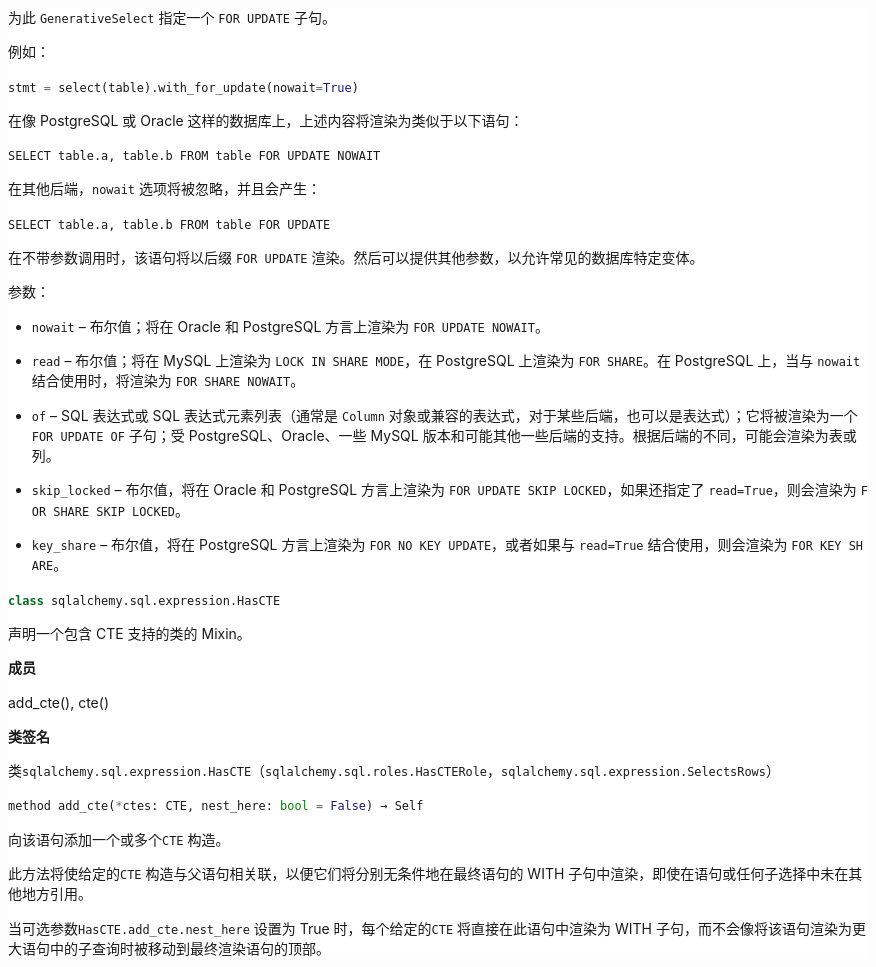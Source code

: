 为此 `GenerativeSelect` 指定一个 `FOR UPDATE` 子句。

例如：

```py
stmt = select(table).with_for_update(nowait=True)
```

在像 PostgreSQL 或 Oracle 这样的数据库上，上述内容将渲染为类似于以下语句：

```py
SELECT table.a, table.b FROM table FOR UPDATE NOWAIT
```

在其他后端，`nowait` 选项将被忽略，并且会产生：

```py
SELECT table.a, table.b FROM table FOR UPDATE
```

在不带参数调用时，该语句将以后缀 `FOR UPDATE` 渲染。然后可以提供其他参数，以允许常见的数据库特定变体。

参数：

+   `nowait` – 布尔值；将在 Oracle 和 PostgreSQL 方言上渲染为 `FOR UPDATE NOWAIT`。

+   `read` – 布尔值；将在 MySQL 上渲染为 `LOCK IN SHARE MODE`，在 PostgreSQL 上渲染为 `FOR SHARE`。在 PostgreSQL 上，当与 `nowait` 结合使用时，将渲染为 `FOR SHARE NOWAIT`。

+   `of` – SQL 表达式或 SQL 表达式元素列表（通常是 `Column` 对象或兼容的表达式，对于某些后端，也可以是表达式）；它将被渲染为一个 `FOR UPDATE OF` 子句；受 PostgreSQL、Oracle、一些 MySQL 版本和可能其他一些后端的支持。根据后端的不同，可能会渲染为表或列。

+   `skip_locked` – 布尔值，将在 Oracle 和 PostgreSQL 方言上渲染为 `FOR UPDATE SKIP LOCKED`，如果还指定了 `read=True`，则会渲染为 `FOR SHARE SKIP LOCKED`。

+   `key_share` – 布尔值，将在 PostgreSQL 方言上渲染为 `FOR NO KEY UPDATE`，或者如果与 `read=True` 结合使用，则会渲染为 `FOR KEY SHARE`。

```py
class sqlalchemy.sql.expression.HasCTE
```

声明一个包含 CTE 支持的类的 Mixin。

**成员**

add_cte(), cte()

**类签名**

类`sqlalchemy.sql.expression.HasCTE`（`sqlalchemy.sql.roles.HasCTERole`，`sqlalchemy.sql.expression.SelectsRows`）

```py
method add_cte(*ctes: CTE, nest_here: bool = False) → Self
```

向该语句添加一个或多个`CTE` 构造。

此方法将使给定的`CTE` 构造与父语句相关联，以便它们将分别无条件地在最终语句的 WITH 子句中渲染，即使在语句或任何子选择中未在其他地方引用。 

当可选参数`HasCTE.add_cte.nest_here` 设置为 True 时，每个给定的`CTE` 将直接在此语句中渲染为 WITH 子句，而不会像将该语句渲染为更大语句中的子查询时被移动到最终渲染语句的顶部。
